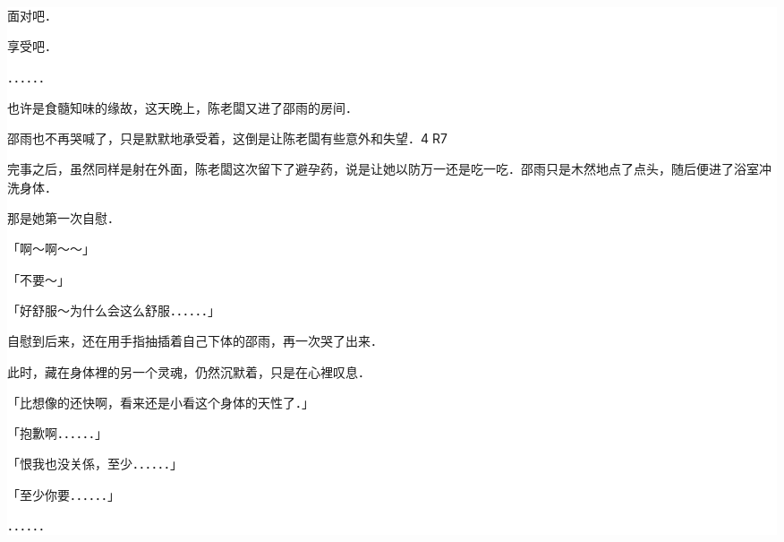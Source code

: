 面对吧．





享受吧．



．．．．．．



也许是食髓知味的缘故，这天晚上，陈老闆又进了邵雨的房间．





邵雨也不再哭喊了，只是默默地承受着，这倒是让陈老闆有些意外和失望．4 R7





完事之后，虽然同样是射在外面，陈老闆这次留下了避孕药，说是让她以防万一还是吃一吃．邵雨只是木然地点了点头，随后便进了浴室冲洗身体．



那是她第一次自慰．



「啊～啊～～」



「不要～」



「好舒服～为什么会这么舒服．．．．．．」





自慰到后来，还在用手指抽插着自己下体的邵雨，再一次哭了出来．





此时，藏在身体裡的另一个灵魂，仍然沉默着，只是在心裡叹息．



「比想像的还快啊，看来还是小看这个身体的天性了．」



「抱歉啊．．．．．．」





「恨我也没关係，至少．．．．．．」





「至少你要．．．．．．」



．．．．．．
